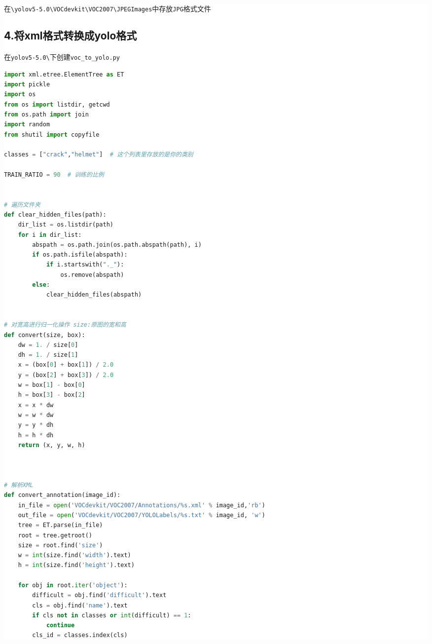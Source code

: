 在`\yolov5-5.0\VOCdevkit\VOC2007\JPEGImages`中存放`JPG`格式文件

## 4.将xml格式转换成yolo格式

在`yolov5-5.0\`下创建`voc_to_yolo.py`

```python
import xml.etree.ElementTree as ET
import pickle
import os
from os import listdir, getcwd
from os.path import join
import random
from shutil import copyfile

classes = ["crack","helmet"]  # 这个列表里存放的是你的类别

TRAIN_RATIO = 90  # 训练的比例


# 遍历文件夹
def clear_hidden_files(path):
    dir_list = os.listdir(path)
    for i in dir_list:
        abspath = os.path.join(os.path.abspath(path), i)
        if os.path.isfile(abspath):
            if i.startswith("._"):
                os.remove(abspath)
        else:
            clear_hidden_files(abspath)


# 对宽高进行归一化操作 size:原图的宽和高
def convert(size, box):
    dw = 1. / size[0]
    dh = 1. / size[1]
    x = (box[0] + box[1]) / 2.0
    y = (box[2] + box[3]) / 2.0
    w = box[1] - box[0]
    h = box[3] - box[2]
    x = x * dw
    w = w * dw
    y = y * dh
    h = h * dh
    return (x, y, w, h)



# 解析XML
def convert_annotation(image_id):
    in_file = open('VOCdevkit/VOC2007/Annotations/%s.xml' % image_id,'rb')
    out_file = open('VOCdevkit/VOC2007/YOLOLabels/%s.txt' % image_id, 'w')
    tree = ET.parse(in_file)
    root = tree.getroot()
    size = root.find('size')
    w = int(size.find('width').text)
    h = int(size.find('height').text)

    for obj in root.iter('object'):
        difficult = obj.find('difficult').text
        cls = obj.find('name').text
        if cls not in classes or int(difficult) == 1:
            continue
        cls_id = classes.index(cls)
```